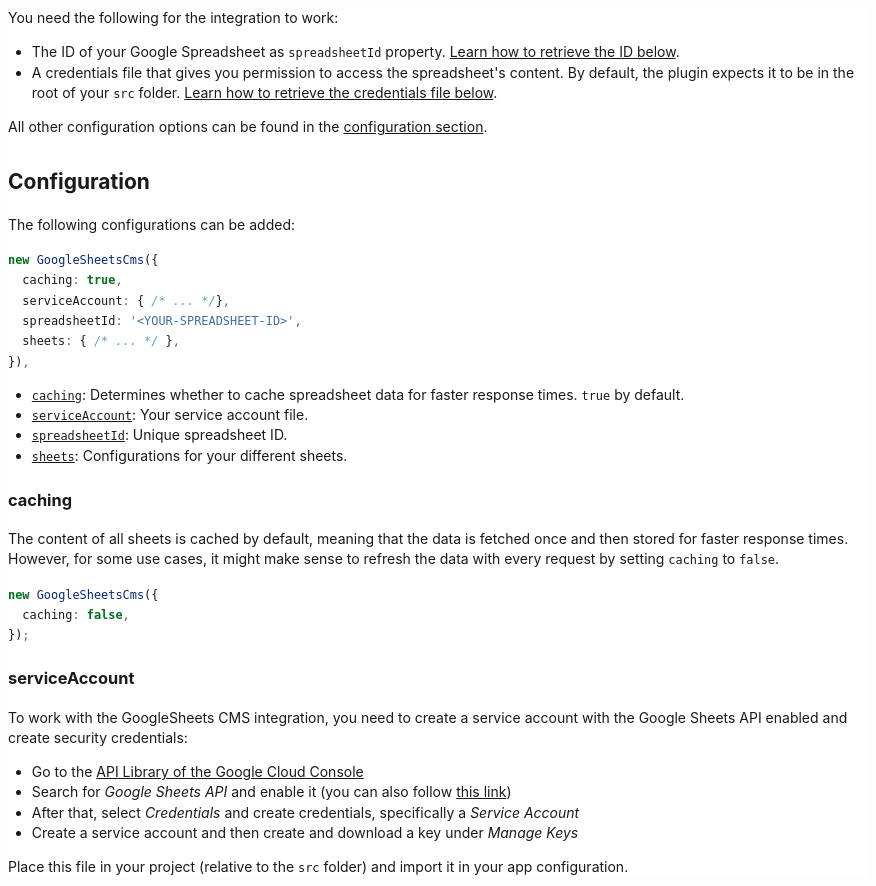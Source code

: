 You need the following for the integration to work:

- The ID of your Google Spreadsheet as `spreadsheetId` property. [Learn how to retrieve the ID below](#spreadsheetid).
- A credentials file that gives you permission to access the spreadsheet's content. By default, the plugin expects it to be in the root of your `src` folder. [Learn how to retrieve the credentials file below](#credentialsfile).

All other configuration options can be found in the [configuration section](#configuration).

## Configuration

The following configurations can be added:

```typescript
new GoogleSheetsCms({
  caching: true,
  serviceAccount: { /* ... */},
  spreadsheetId: '<YOUR-SPREADSHEET-ID>',
  sheets: { /* ... */ },
}),
```

- [`caching`](#caching): Determines whether to cache spreadsheet data for faster response times. `true` by default.
- [`serviceAccount`](#serviceAccount): Your service account file.
- [`spreadsheetId`](#spreadsheetid): Unique spreadsheet ID.
- [`sheets`](#sheets): Configurations for your different sheets.

### caching

The content of all sheets is cached by default, meaning that the data is fetched once and then stored for faster response times. However, for some use cases, it might make sense to refresh the data with every request by setting `caching` to `false`.

```typescript
new GoogleSheetsCms({
  caching: false,
});
```

### serviceAccount

To work with the GoogleSheets CMS integration, you need to create a service account with the Google Sheets API enabled and create security credentials:

- Go to the [API Library of the Google Cloud Console](https://console.cloud.google.com/apis/library)
- Search for _Google Sheets API_ and enable it (you can also follow [this link](https://console.cloud.google.com/apis/library/sheets.googleapis.com))
- After that, select _Credentials_ and create credentials, specifically a _Service Account_
- Create a service account and then create and download a key under _Manage Keys_

Place this file in your project (relative to the `src` folder) and import it in your app configuration.
